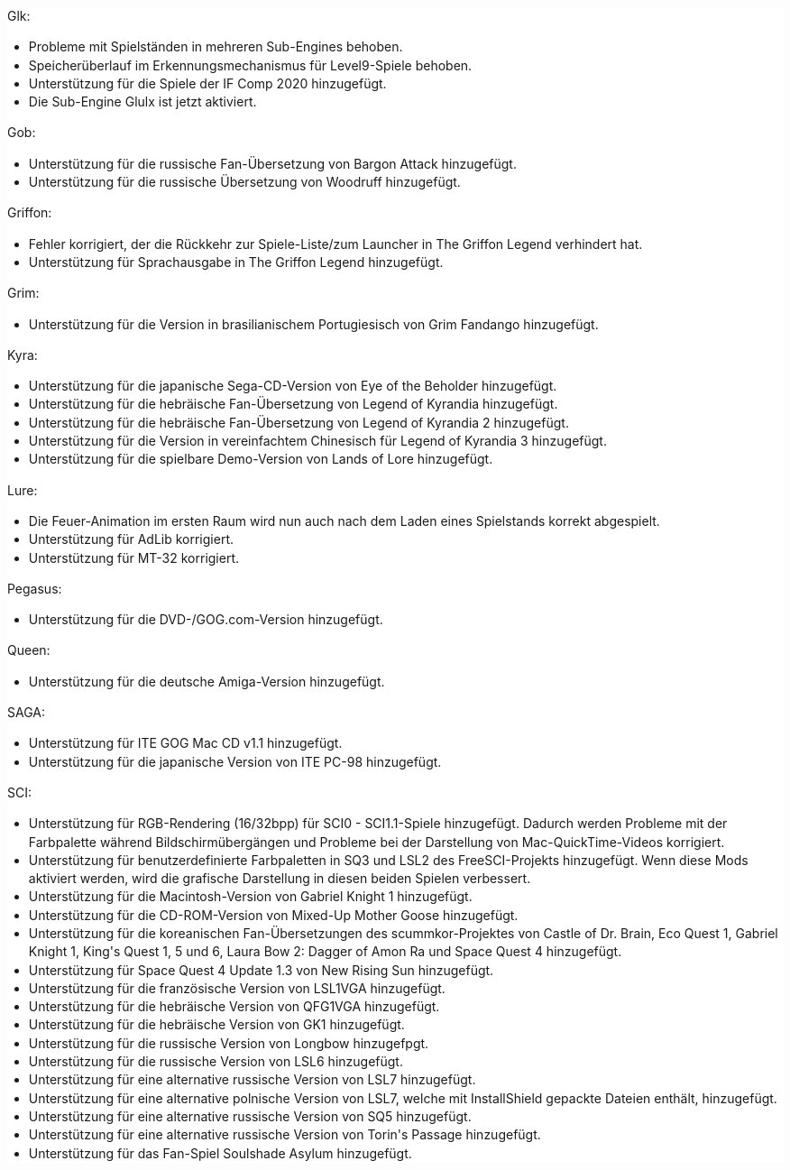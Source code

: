  Glk:
   - Probleme mit Spielständen in mehreren Sub-Engines behoben.
   - Speicherüberlauf im Erkennungsmechanismus für Level9-Spiele behoben.
   - Unterstützung für die Spiele der IF Comp 2020 hinzugefügt.
   - Die Sub-Engine Glulx ist jetzt aktiviert.

 Gob:
   - Unterstützung für die russische Fan-Übersetzung von Bargon Attack hinzugefügt.
   - Unterstützung für die russische Übersetzung von Woodruff hinzugefügt.

 Griffon:
   - Fehler korrigiert, der die Rückkehr zur Spiele-Liste/zum Launcher in The Griffon Legend verhindert hat.
   - Unterstützung für Sprachausgabe in The Griffon Legend hinzugefügt.

 Grim:
   - Unterstützung für die Version in brasilianischem Portugiesisch von Grim Fandango hinzugefügt.

 Kyra:
   - Unterstützung für die japanische Sega-CD-Version von Eye of the Beholder hinzugefügt.
   - Unterstützung für die hebräische Fan-Übersetzung von Legend of Kyrandia hinzugefügt.
   - Unterstützung für die hebräische Fan-Übersetzung von Legend of Kyrandia 2 hinzugefügt.
   - Unterstützung für die Version in vereinfachtem Chinesisch für Legend of Kyrandia 3 hinzugefügt.
   - Unterstützung für die spielbare Demo-Version von Lands of Lore hinzugefügt.

 Lure:
   - Die Feuer-Animation im ersten Raum wird nun auch nach dem Laden eines Spielstands korrekt abgespielt.
   - Unterstützung für AdLib korrigiert.
   - Unterstützung für MT-32 korrigiert.

 Pegasus:
   - Unterstützung für die DVD-/GOG.com-Version hinzugefügt.

 Queen:
   - Unterstützung für die deutsche Amiga-Version hinzugefügt.

 SAGA:
   - Unterstützung für ITE GOG Mac CD v1.1 hinzugefügt.
   - Unterstützung für die japanische Version von ITE PC-98 hinzugefügt.

 SCI:
   - Unterstützung für RGB-Rendering (16/32bpp) für SCI0 - SCI1.1-Spiele hinzugefügt. Dadurch werden Probleme
     mit der Farbpalette während Bildschirmübergängen und Probleme bei der Darstellung von Mac-QuickTime-Videos korrigiert.
   - Unterstützung für benutzerdefinierte Farbpaletten in SQ3 und LSL2 des FreeSCI-Projekts hinzugefügt.
     Wenn diese Mods aktiviert werden, wird die grafische Darstellung in diesen beiden Spielen verbessert.
   - Unterstützung für die Macintosh-Version von Gabriel Knight 1 hinzugefügt.
   - Unterstützung für die CD-ROM-Version von Mixed-Up Mother Goose hinzugefügt.
   - Unterstützung für die koreanischen Fan-Übersetzungen des scummkor-Projektes von Castle of Dr. Brain,
     Eco Quest 1, Gabriel Knight 1, King's Quest 1, 5 und 6, Laura Bow 2: Dagger of Amon Ra
     und Space Quest 4 hinzugefügt.
   - Unterstützung für Space Quest 4 Update 1.3 von New Rising Sun hinzugefügt.
   - Unterstützung für die französische Version von LSL1VGA hinzugefügt.
   - Unterstützung für die hebräische Version von QFG1VGA hinzugefügt.
   - Unterstützung für die hebräische Version von GK1 hinzugefügt.
   - Unterstützung für die russische Version von Longbow hinzugefpgt.
   - Unterstützung für die russische Version von LSL6 hinzugefügt.
   - Unterstützung für eine alternative russische Version von LSL7 hinzugefügt.
   - Unterstützung für eine alternative polnische Version von LSL7, welche mit
     InstallShield gepackte Dateien enthält, hinzugefügt.
   - Unterstützung für eine alternative russische Version von SQ5 hinzugefügt.
   - Unterstützung für eine alternative russische Version von Torin's Passage hinzugefügt.
   - Unterstützung für das Fan-Spiel Soulshade Asylum hinzugefügt.